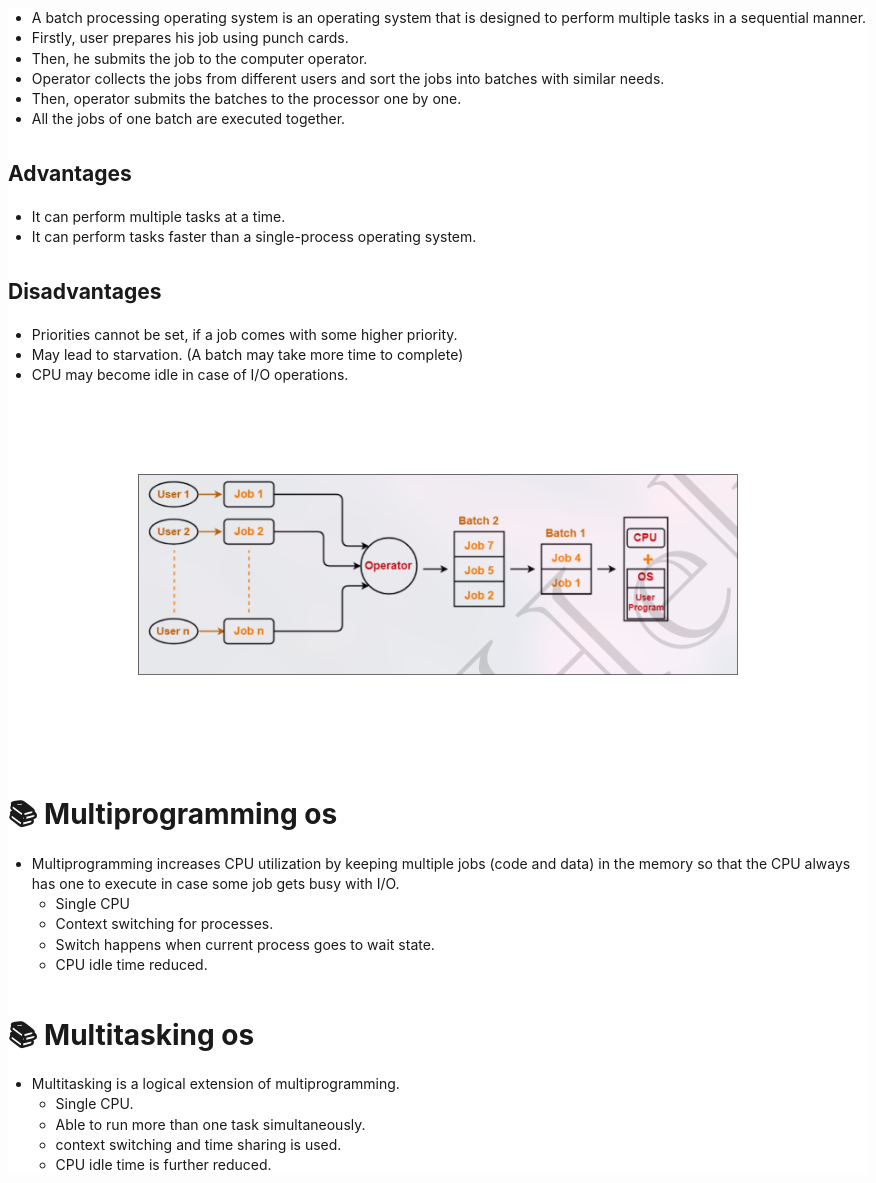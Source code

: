- A batch processing operating system is an operating system that is designed to perform multiple tasks in a sequential manner.
- Firstly, user prepares his job using punch cards.
- Then, he submits the job to the computer operator.
- Operator collects the jobs from different users and sort the jobs into batches with
  similar needs.
- Then, operator submits the batches to the processor one by one.
- All the jobs of one batch are executed together.

## Advantages

- It can perform multiple tasks at a time.
- It can perform tasks faster than a single-process operating system.

## Disadvantages

- Priorities cannot be set, if a job comes with some higher priority.
- May lead to starvation. (A batch may take more time to complete)
- CPU may become idle in case of I/O operations.

<div align = "center"> 
    <img src = "./pic/batchOs.png" width = "600" height = "350" style = "border-radius: 15px;">
</div>

# 📚 Multiprogramming os

- Multiprogramming increases CPU utilization by keeping multiple jobs (code and data)
  in the memory so that the CPU always has one to execute in case some job gets busy with
  I/O.
    - Single CPU
    - Context switching for processes.
    - Switch happens when current process goes to wait state.
    - CPU idle time reduced.

# 📚 Multitasking os

- Multitasking is a logical extension of multiprogramming.
    - Single CPU.
    - Able to run more than one task simultaneously.
    - context switching and time sharing is used.
    - CPU idle time is further reduced.
